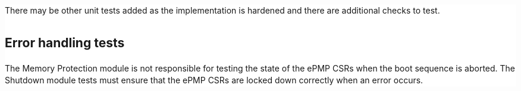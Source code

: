 There may be other unit tests added as the implementation is hardened and there are additional checks to test.

## Error handling tests

The Memory Protection module is not responsible for testing the state of the ePMP CSRs when the boot sequence is aborted.
The Shutdown module tests must ensure that the ePMP CSRs are locked down correctly when an error occurs.

